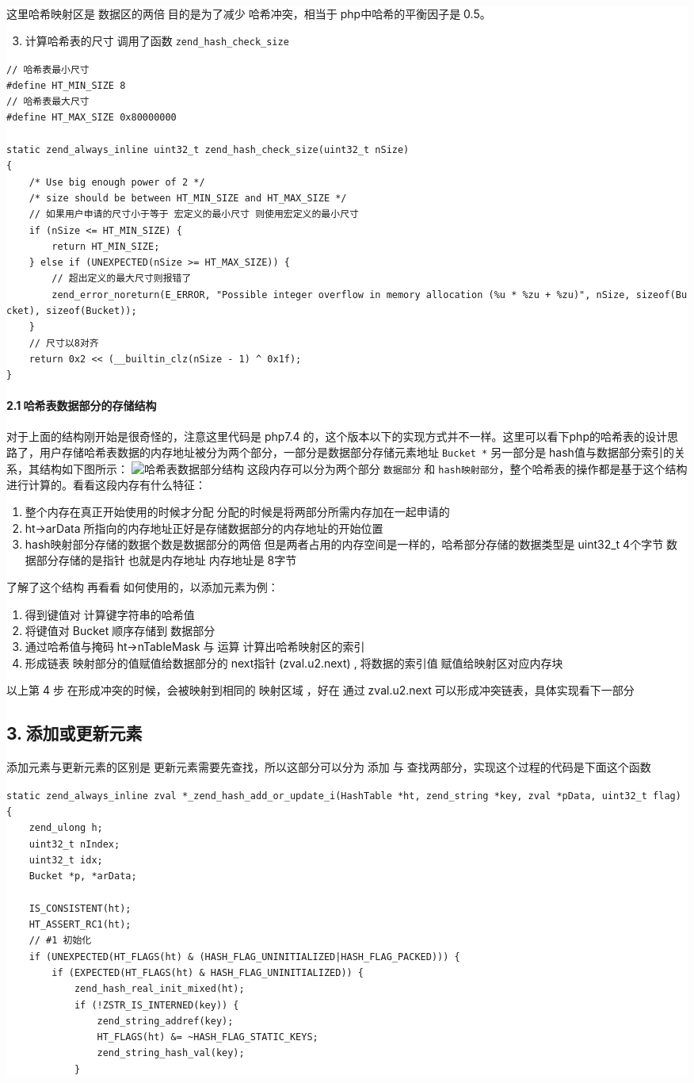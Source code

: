 这里哈希映射区是 数据区的两倍 目的是为了减少 哈希冲突，相当于 php中哈希的平衡因子是 0.5。

3. 计算哈希表的尺寸 调用了函数 `zend_hash_check_size`

```
// 哈希表最小尺寸
#define HT_MIN_SIZE 8
// 哈希表最大尺寸
#define HT_MAX_SIZE 0x80000000

static zend_always_inline uint32_t zend_hash_check_size(uint32_t nSize)
{
    /* Use big enough power of 2 */
    /* size should be between HT_MIN_SIZE and HT_MAX_SIZE */
    // 如果用户申请的尺寸小于等于 宏定义的最小尺寸 则使用宏定义的最小尺寸
    if (nSize <= HT_MIN_SIZE) {
        return HT_MIN_SIZE;
    } else if (UNEXPECTED(nSize >= HT_MAX_SIZE)) {
        // 超出定义的最大尺寸则报错了
        zend_error_noreturn(E_ERROR, "Possible integer overflow in memory allocation (%u * %zu + %zu)", nSize, sizeof(Bucket), sizeof(Bucket));
    }
    // 尺寸以8对齐
    return 0x2 << (__builtin_clz(nSize - 1) ^ 0x1f);
}
```
#### 2.1 哈希表数据部分的存储结构
对于上面的结构刚开始是很奇怪的，注意这里代码是 php7.4 的，这个版本以下的实现方式并不一样。这里可以看下php的哈希表的设计思路了，用户存储哈希表数据的内存地址被分为两个部分，一部分是数据部分存储元素地址 `Bucket *` 另一部分是 hash值与数据部分索引的关系，其结构如下图所示：
![哈希表数据部分结构](20190530195834.png)
这段内存可以分为两个部分 `数据部分` 和 `hash映射部分`，整个哈希表的操作都是基于这个结构进行计算的。看看这段内存有什么特征：
1. 整个内存在真正开始使用的时候才分配 分配的时候是将两部分所需内存加在一起申请的
2. ht->arData 所指向的内存地址正好是存储数据部分的内存地址的开始位置
3. hash映射部分存储的数据个数是数据部分的两倍 但是两者占用的内存空间是一样的，哈希部分存储的数据类型是 uint32_t 4个字节 数据部分存储的是指针 也就是内存地址 内存地址是 8字节

了解了这个结构 再看看 如何使用的，以添加元素为例：
1. 得到键值对 计算键字符串的哈希值
2. 将键值对 Bucket 顺序存储到 数据部分
3. 通过哈希值与掩码 ht->nTableMask 与 运算 计算出哈希映射区的索引
4. 形成链表 映射部分的值赋值给数据部分的 next指针 (zval.u2.next) , 将数据的索引值 赋值给映射区对应内存块

以上第 4 步 在形成冲突的时候，会被映射到相同的 映射区域 ，好在 通过 zval.u2.next 可以形成冲突链表，具体实现看下一部分
## 3. 添加或更新元素
添加元素与更新元素的区别是 更新元素需要先查找，所以这部分可以分为 添加 与 查找两部分，实现这个过程的代码是下面这个函数
```
static zend_always_inline zval *_zend_hash_add_or_update_i(HashTable *ht, zend_string *key, zval *pData, uint32_t flag)
{
    zend_ulong h;
    uint32_t nIndex;
    uint32_t idx;
    Bucket *p, *arData;

    IS_CONSISTENT(ht);
    HT_ASSERT_RC1(ht);
    // #1 初始化
    if (UNEXPECTED(HT_FLAGS(ht) & (HASH_FLAG_UNINITIALIZED|HASH_FLAG_PACKED))) {
        if (EXPECTED(HT_FLAGS(ht) & HASH_FLAG_UNINITIALIZED)) {
            zend_hash_real_init_mixed(ht);
            if (!ZSTR_IS_INTERNED(key)) {
                zend_string_addref(key);
                HT_FLAGS(ht) &= ~HASH_FLAG_STATIC_KEYS;
                zend_string_hash_val(key);
            }
```